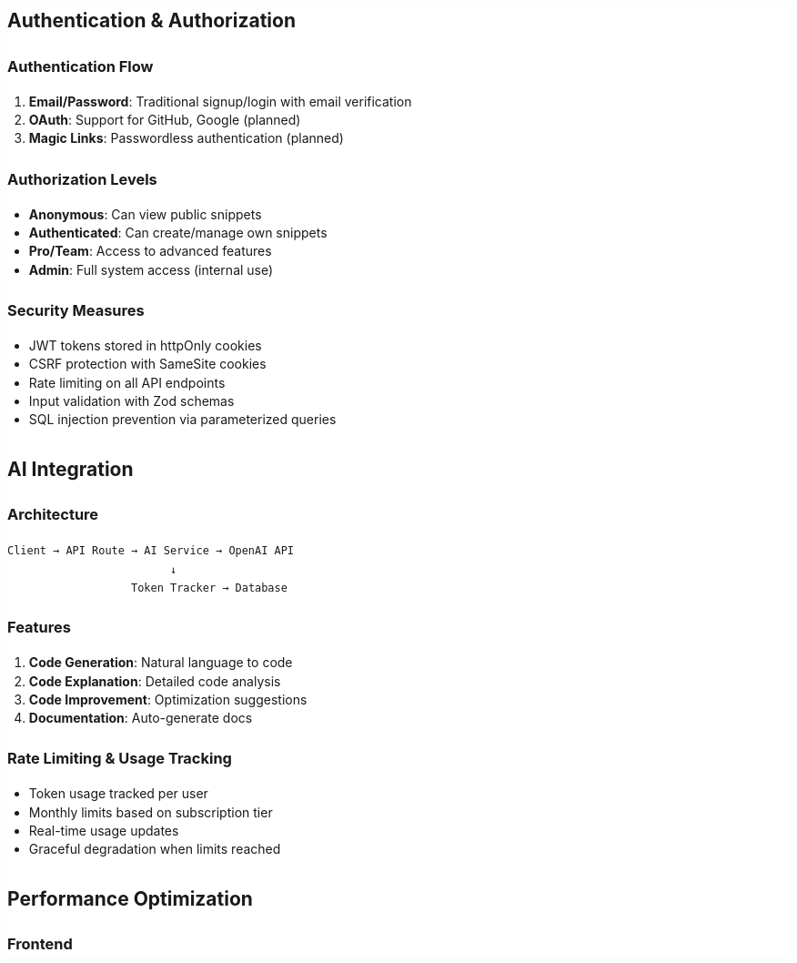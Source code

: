 ## Authentication & Authorization

### Authentication Flow

1. **Email/Password**: Traditional signup/login with email verification
2. **OAuth**: Support for GitHub, Google (planned)
3. **Magic Links**: Passwordless authentication (planned)

### Authorization Levels

- **Anonymous**: Can view public snippets
- **Authenticated**: Can create/manage own snippets
- **Pro/Team**: Access to advanced features
- **Admin**: Full system access (internal use)

### Security Measures

- JWT tokens stored in httpOnly cookies
- CSRF protection with SameSite cookies
- Rate limiting on all API endpoints
- Input validation with Zod schemas
- SQL injection prevention via parameterized queries

## AI Integration

### Architecture

```
Client → API Route → AI Service → OpenAI API
                         ↓
                   Token Tracker → Database
```

### Features

1. **Code Generation**: Natural language to code
2. **Code Explanation**: Detailed code analysis
3. **Code Improvement**: Optimization suggestions
4. **Documentation**: Auto-generate docs

### Rate Limiting & Usage Tracking

- Token usage tracked per user
- Monthly limits based on subscription tier
- Real-time usage updates
- Graceful degradation when limits reached

## Performance Optimization

### Frontend
